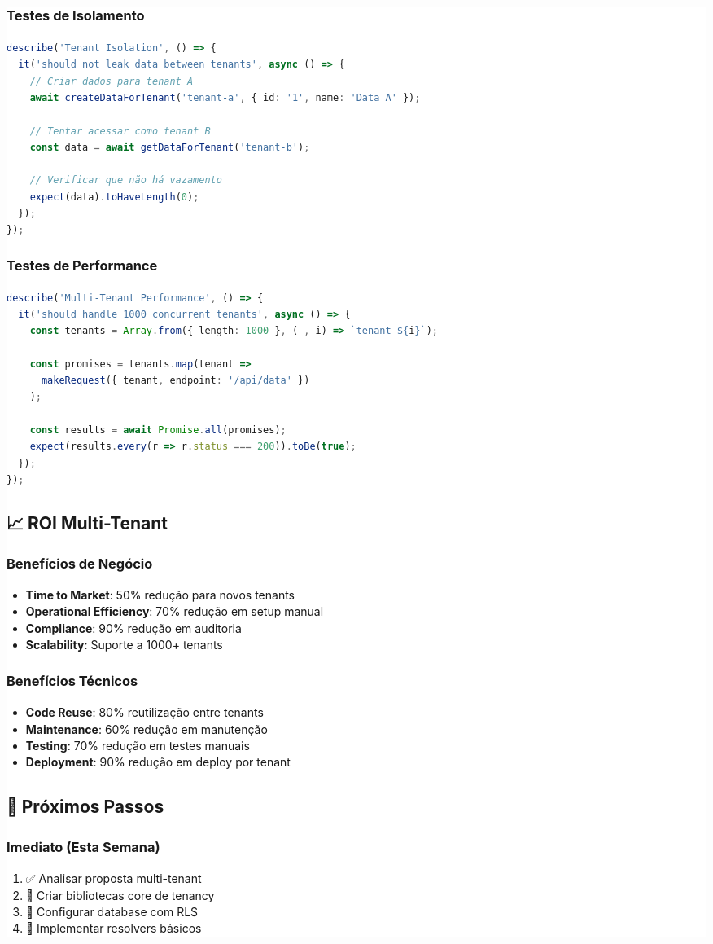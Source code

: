 ### Testes de Isolamento
```typescript
describe('Tenant Isolation', () => {
  it('should not leak data between tenants', async () => {
    // Criar dados para tenant A
    await createDataForTenant('tenant-a', { id: '1', name: 'Data A' });
    
    // Tentar acessar como tenant B
    const data = await getDataForTenant('tenant-b');
    
    // Verificar que não há vazamento
    expect(data).toHaveLength(0);
  });
});
```

### Testes de Performance
```typescript
describe('Multi-Tenant Performance', () => {
  it('should handle 1000 concurrent tenants', async () => {
    const tenants = Array.from({ length: 1000 }, (_, i) => `tenant-${i}`);
    
    const promises = tenants.map(tenant => 
      makeRequest({ tenant, endpoint: '/api/data' })
    );
    
    const results = await Promise.all(promises);
    expect(results.every(r => r.status === 200)).toBe(true);
  });
});
```

## 📈 ROI Multi-Tenant

### Benefícios de Negócio
- **Time to Market**: 50% redução para novos tenants
- **Operational Efficiency**: 70% redução em setup manual
- **Compliance**: 90% redução em auditoria
- **Scalability**: Suporte a 1000+ tenants

### Benefícios Técnicos
- **Code Reuse**: 80% reutilização entre tenants
- **Maintenance**: 60% redução em manutenção
- **Testing**: 70% redução em testes manuais
- **Deployment**: 90% redução em deploy por tenant

## 🎯 Próximos Passos

### Imediato (Esta Semana)
1. ✅ Analisar proposta multi-tenant
2. 🔄 Criar bibliotecas core de tenancy
3. 🔄 Configurar database com RLS
4. 🔄 Implementar resolvers básicos
